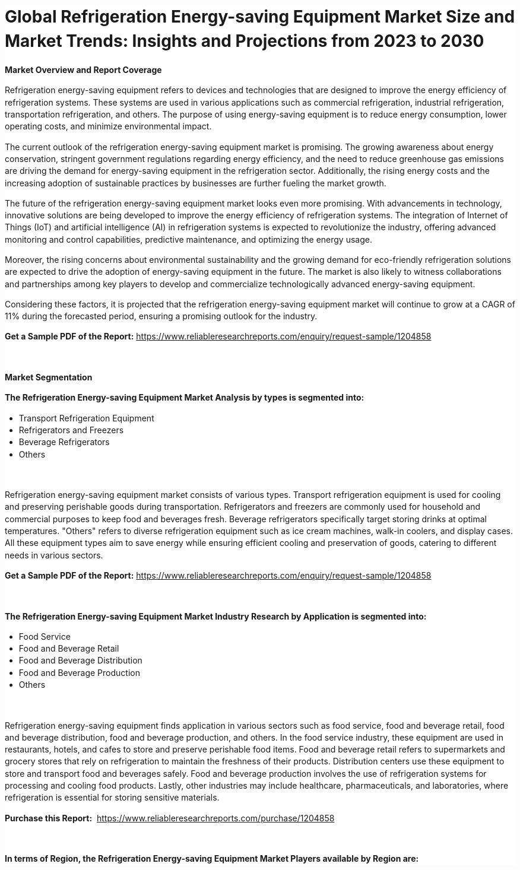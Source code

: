 <p><h1>Global Refrigeration Energy-saving Equipment Market Size and Market Trends: Insights and Projections from 2023 to 2030</h1></p><p><strong>Market Overview and Report Coverage</strong></p>
<p><p>Refrigeration energy-saving equipment refers to devices and technologies that are designed to improve the energy efficiency of refrigeration systems. These systems are used in various applications such as commercial refrigeration, industrial refrigeration, transportation refrigeration, and others. The purpose of using energy-saving equipment is to reduce energy consumption, lower operating costs, and minimize environmental impact.</p><p>The current outlook of the refrigeration energy-saving equipment market is promising. The growing awareness about energy conservation, stringent government regulations regarding energy efficiency, and the need to reduce greenhouse gas emissions are driving the demand for energy-saving equipment in the refrigeration sector. Additionally, the rising energy costs and the increasing adoption of sustainable practices by businesses are further fueling the market growth.</p><p>The future of the refrigeration energy-saving equipment market looks even more promising. With advancements in technology, innovative solutions are being developed to improve the energy efficiency of refrigeration systems. The integration of Internet of Things (IoT) and artificial intelligence (AI) in refrigeration systems is expected to revolutionize the industry, offering advanced monitoring and control capabilities, predictive maintenance, and optimizing the energy usage.</p><p>Moreover, the rising concerns about environmental sustainability and the growing demand for eco-friendly refrigeration solutions are expected to drive the adoption of energy-saving equipment in the future. The market is also likely to witness collaborations and partnerships among key players to develop and commercialize technologically advanced energy-saving equipment.</p><p>Considering these factors, it is projected that the refrigeration energy-saving equipment market will continue to grow at a CAGR of 11% during the forecasted period, ensuring a promising outlook for the industry.</p></p>
<p><strong>Get a Sample PDF of the Report:</strong> <a href="https://www.reliableresearchreports.com/enquiry/request-sample/1204858">https://www.reliableresearchreports.com/enquiry/request-sample/1204858</a></p>
<p>&nbsp;</p>
<p><strong>Market Segmentation</strong></p>
<p><strong>The Refrigeration Energy-saving Equipment Market Analysis by types is segmented into:</strong></p>
<p><ul><li>Transport Refrigeration Equipment</li><li>Refrigerators and Freezers</li><li>Beverage Refrigerators</li><li>Others</li></ul></p>
<p>&nbsp;</p>
<p><p>Refrigeration energy-saving equipment market consists of various types. Transport refrigeration equipment is used for cooling and preserving perishable goods during transportation. Refrigerators and freezers are commonly used for household and commercial purposes to keep food and beverages fresh. Beverage refrigerators specifically target storing drinks at optimal temperatures. "Others" refers to diverse refrigeration equipment such as ice cream machines, walk-in coolers, and display cases. All these equipment types aim to save energy while ensuring efficient cooling and preservation of goods, catering to different needs in various sectors.</p></p>
<p><strong>Get a Sample PDF of the Report:</strong>&nbsp;<a href="https://www.reliableresearchreports.com/enquiry/request-sample/1204858">https://www.reliableresearchreports.com/enquiry/request-sample/1204858</a></p>
<p>&nbsp;</p>
<p><strong>The Refrigeration Energy-saving Equipment Market Industry Research by Application is segmented into:</strong></p>
<p><ul><li>Food Service</li><li>Food and Beverage Retail</li><li>Food and Beverage Distribution</li><li>Food and Beverage Production</li><li>Others</li></ul></p>
<p>&nbsp;</p>
<p><p>Refrigeration energy-saving equipment finds application in various sectors such as food service, food and beverage retail, food and beverage distribution, food and beverage production, and others. In the food service industry, these equipment are used in restaurants, hotels, and cafes to store and preserve perishable food items. Food and beverage retail refers to supermarkets and grocery stores that rely on refrigeration to maintain the freshness of their products. Distribution centers use these equipment to store and transport food and beverages safely. Food and beverage production involves the use of refrigeration systems for processing and cooling food products. Lastly, other industries may include healthcare, pharmaceuticals, and laboratories, where refrigeration is essential for storing sensitive materials.</p></p>
<p><strong>Purchase this Report:</strong>&nbsp; <a href="https://www.reliableresearchreports.com/purchase/1204858">https://www.reliableresearchreports.com/purchase/1204858</a></p>
<p>&nbsp;</p>
<p><strong>In terms of Region, the Refrigeration Energy-saving Equipment Market Players available by Region are:</strong></p>
<p>